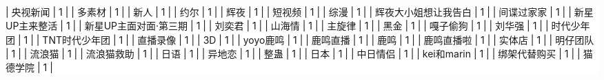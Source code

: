 | 央视新闻 | 1 |
| 多素材 | 1 |
| 新人 | 1 |
| 约尔 | 1 |
| 辉夜 | 1 |
| 短视频 | 1 |
| 综漫 | 1 |
| 辉夜大小姐想让我告白 | 1 |
| 间谍过家家 | 1 |
| 新星UP主来整活 | 1 |
| 新星UP主面对面·第三期 | 1 |
| 刘奕君 | 1 |
| 山海情 | 1 |
| 主旋律 | 1 |
| 黑金 | 1 |
| 嘎子偷狗 | 1 |
| 刘华强 | 1 |
| 时代少年团 | 1 |
| TNT时代少年团 | 1 |
| 直播录像 | 1 |
| 3D | 1 |
| yoyo鹿鸣 | 1 |
| 鹿鸣直播 | 1 |
| 鹿鸣 | 1 |
| 鹿鸣直播啦 | 1 |
| 实体店 | 1 |
| 明仔团队 | 1 |
| 流浪猫 | 1 |
| 流浪猫救助 | 1 |
| 日语 | 1 |
| 异地恋 | 1 |
| 整蛊 | 1 |
| 日本 | 1 |
| 中日情侣 | 1 |
| kei和marin | 1 |
| 绑架代替购买 | 1 |
| 猫德学院 | 1 |